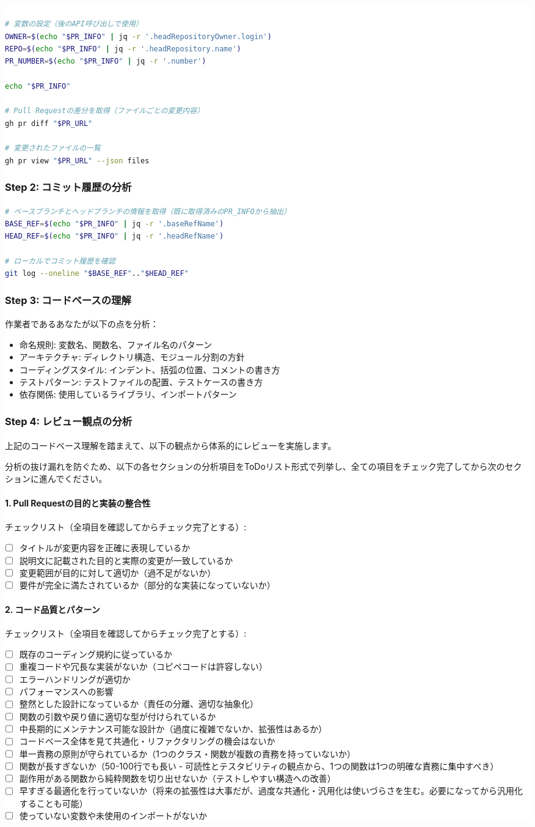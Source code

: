 ```bash

# 変数の設定（後のAPI呼び出しで使用）
OWNER=$(echo "$PR_INFO" | jq -r '.headRepositoryOwner.login')
REPO=$(echo "$PR_INFO" | jq -r '.headRepository.name')
PR_NUMBER=$(echo "$PR_INFO" | jq -r '.number')

echo "$PR_INFO"

# Pull Requestの差分を取得（ファイルごとの変更内容）
gh pr diff "$PR_URL"

# 変更されたファイルの一覧
gh pr view "$PR_URL" --json files
```

### Step 2: コミット履歴の分析

```bash
# ベースブランチとヘッドブランチの情報を取得（既に取得済みのPR_INFOから抽出）
BASE_REF=$(echo "$PR_INFO" | jq -r '.baseRefName')
HEAD_REF=$(echo "$PR_INFO" | jq -r '.headRefName')

# ローカルでコミット履歴を確認
git log --oneline "$BASE_REF".."$HEAD_REF"
```

### Step 3: コードベースの理解

作業者であるあなたが以下の点を分析：

- 命名規則: 変数名、関数名、ファイル名のパターン
- アーキテクチャ: ディレクトリ構造、モジュール分割の方針
- コーディングスタイル: インデント、括弧の位置、コメントの書き方
- テストパターン: テストファイルの配置、テストケースの書き方
- 依存関係: 使用しているライブラリ、インポートパターン

### Step 4: レビュー観点の分析

上記のコードベース理解を踏まえて、以下の観点から体系的にレビューを実施します。

分析の抜け漏れを防ぐため、以下の各セクションの分析項目をToDoリスト形式で列挙し、全ての項目をチェック完了してから次のセクションに進んでください。

#### 1. Pull Requestの目的と実装の整合性

チェックリスト（全項目を確認してからチェック完了とする）:
- [ ] タイトルが変更内容を正確に表現しているか
- [ ] 説明文に記載された目的と実際の変更が一致しているか
- [ ] 変更範囲が目的に対して適切か（過不足がないか）
- [ ] 要件が完全に満たされているか（部分的な実装になっていないか）

#### 2. コード品質とパターン

チェックリスト（全項目を確認してからチェック完了とする）:
- [ ] 既存のコーディング規約に従っているか
- [ ] 重複コードや冗長な実装がないか（コピペコードは許容しない）
- [ ] エラーハンドリングが適切か
- [ ] パフォーマンスへの影響
- [ ] 整然とした設計になっているか（責任の分離、適切な抽象化）
- [ ] 関数の引数や戻り値に適切な型が付けられているか
- [ ] 中長期的にメンテナンス可能な設計か（過度に複雑でないか、拡張性はあるか）
- [ ] コードベース全体を見て共通化・リファクタリングの機会はないか
- [ ] 単一責務の原則が守られているか（1つのクラス・関数が複数の責務を持っていないか）
- [ ] 関数が長すぎないか（50-100行でも長い - 可読性とテスタビリティの観点から、1つの関数は1つの明確な責務に集中すべき）
- [ ] 副作用がある関数から純粋関数を切り出せないか（テストしやすい構造への改善）
- [ ] 早すぎる最適化を行っていないか（将来の拡張性は大事だが、過度な共通化・汎用化は使いづらさを生む。必要になってから汎用化することも可能）
- [ ] 使っていない変数や未使用のインポートがないか